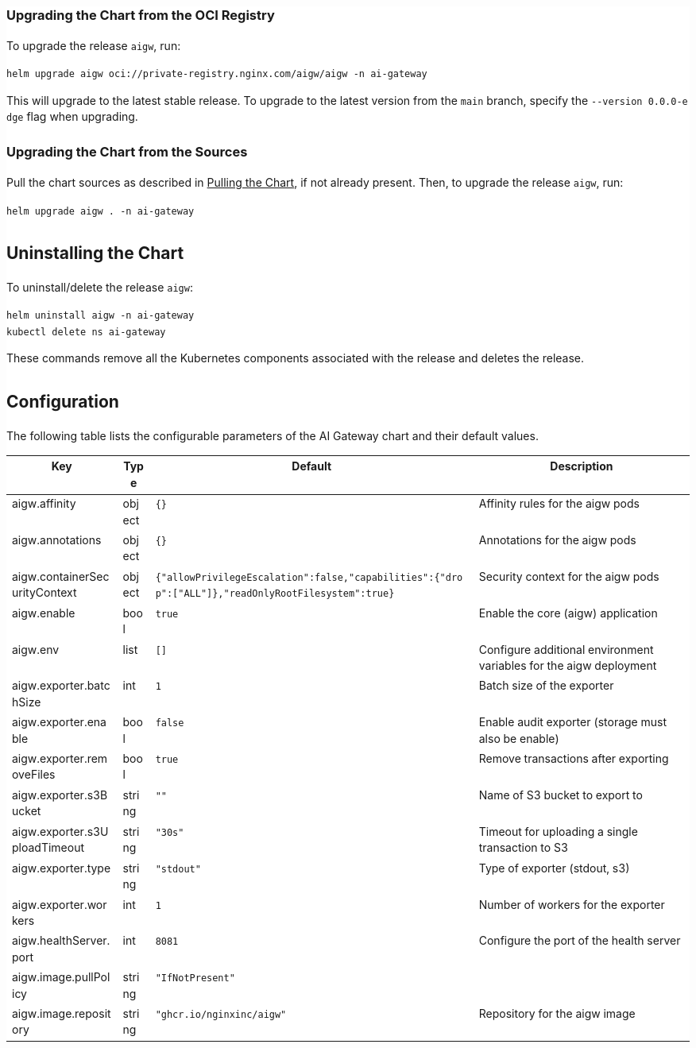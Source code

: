 ### Upgrading the Chart from the OCI Registry

To upgrade the release `aigw`, run:

```shell
helm upgrade aigw oci://private-registry.nginx.com/aigw/aigw -n ai-gateway
```

This will upgrade to the latest stable release. To upgrade to the latest version from the `main` branch, specify
the `--version 0.0.0-edge` flag when upgrading.

### Upgrading the Chart from the Sources

Pull the chart sources as described in [Pulling the Chart](#pulling-the-chart), if not already present. Then, to upgrade
the release `aigw`, run:

```shell
helm upgrade aigw . -n ai-gateway
```

## Uninstalling the Chart

To uninstall/delete the release `aigw`:

```shell
helm uninstall aigw -n ai-gateway
kubectl delete ns ai-gateway
```

These commands remove all the Kubernetes components associated with the release and deletes the release.

## Configuration

The following table lists the configurable parameters of the AI Gateway chart and their default values.

| Key | Type | Default | Description |
|-----|------|---------|-------------|
| aigw.affinity | object | `{}` | Affinity rules for the aigw pods |
| aigw.annotations | object | `{}` | Annotations for the aigw pods |
| aigw.containerSecurityContext | object | `{"allowPrivilegeEscalation":false,"capabilities":{"drop":["ALL"]},"readOnlyRootFilesystem":true}` | Security context for the aigw pods |
| aigw.enable | bool | `true` | Enable the core (aigw) application |
| aigw.env | list | `[]` | Configure additional environment variables for the aigw deployment |
| aigw.exporter.batchSize | int | `1` | Batch size of the exporter |
| aigw.exporter.enable | bool | `false` | Enable audit exporter (storage must also be enable) |
| aigw.exporter.removeFiles | bool | `true` | Remove transactions after exporting |
| aigw.exporter.s3Bucket | string | `""` | Name of S3 bucket to export to |
| aigw.exporter.s3UploadTimeout | string | `"30s"` | Timeout for uploading a single transaction to S3 |
| aigw.exporter.type | string | `"stdout"` | Type of exporter (stdout, s3) |
| aigw.exporter.workers | int | `1` | Number of workers for the exporter |
| aigw.healthServer.port | int | `8081` | Configure the port of the health server |
| aigw.image.pullPolicy | string | `"IfNotPresent"` |  |
| aigw.image.repository | string | `"ghcr.io/nginxinc/aigw"` | Repository for the aigw image |